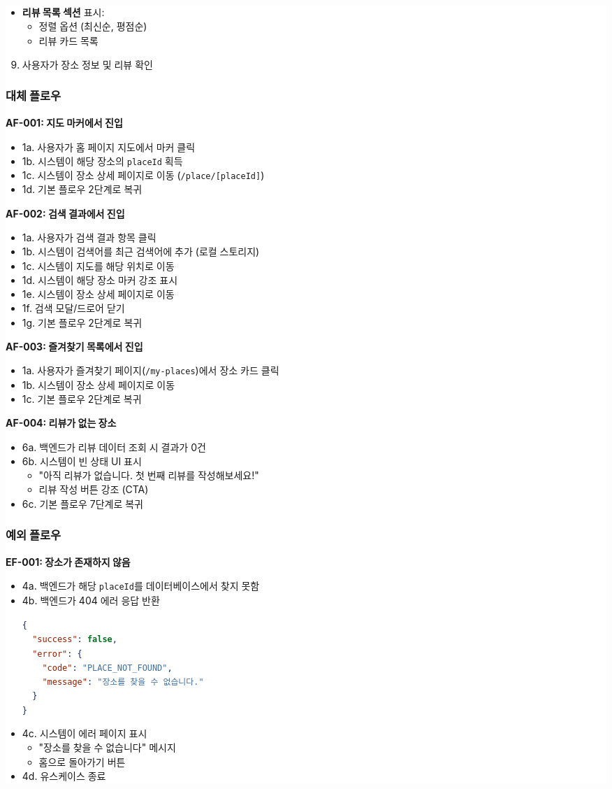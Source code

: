    - **리뷰 목록 섹션** 표시:
     - 정렬 옵션 (최신순, 평점순)
     - 리뷰 카드 목록

9. 사용자가 장소 정보 및 리뷰 확인

### 대체 플로우

**AF-001: 지도 마커에서 진입**
- 1a. 사용자가 홈 페이지 지도에서 마커 클릭
- 1b. 시스템이 해당 장소의 `placeId` 획득
- 1c. 시스템이 장소 상세 페이지로 이동 (`/place/[placeId]`)
- 1d. 기본 플로우 2단계로 복귀

**AF-002: 검색 결과에서 진입**
- 1a. 사용자가 검색 결과 항목 클릭
- 1b. 시스템이 검색어를 최근 검색어에 추가 (로컬 스토리지)
- 1c. 시스템이 지도를 해당 위치로 이동
- 1d. 시스템이 해당 장소 마커 강조 표시
- 1e. 시스템이 장소 상세 페이지로 이동
- 1f. 검색 모달/드로어 닫기
- 1g. 기본 플로우 2단계로 복귀

**AF-003: 즐겨찾기 목록에서 진입**
- 1a. 사용자가 즐겨찾기 페이지(`/my-places`)에서 장소 카드 클릭
- 1b. 시스템이 장소 상세 페이지로 이동
- 1c. 기본 플로우 2단계로 복귀

**AF-004: 리뷰가 없는 장소**
- 6a. 백엔드가 리뷰 데이터 조회 시 결과가 0건
- 6b. 시스템이 빈 상태 UI 표시
  - "아직 리뷰가 없습니다. 첫 번째 리뷰를 작성해보세요!"
  - 리뷰 작성 버튼 강조 (CTA)
- 6c. 기본 플로우 7단계로 복귀

### 예외 플로우

**EF-001: 장소가 존재하지 않음**
- 4a. 백엔드가 해당 `placeId`를 데이터베이스에서 찾지 못함
- 4b. 백엔드가 404 에러 응답 반환
  ```json
  {
    "success": false,
    "error": {
      "code": "PLACE_NOT_FOUND",
      "message": "장소를 찾을 수 없습니다."
    }
  }
  ```
- 4c. 시스템이 에러 페이지 표시
  - "장소를 찾을 수 없습니다" 메시지
  - 홈으로 돌아가기 버튼
- 4d. 유스케이스 종료
